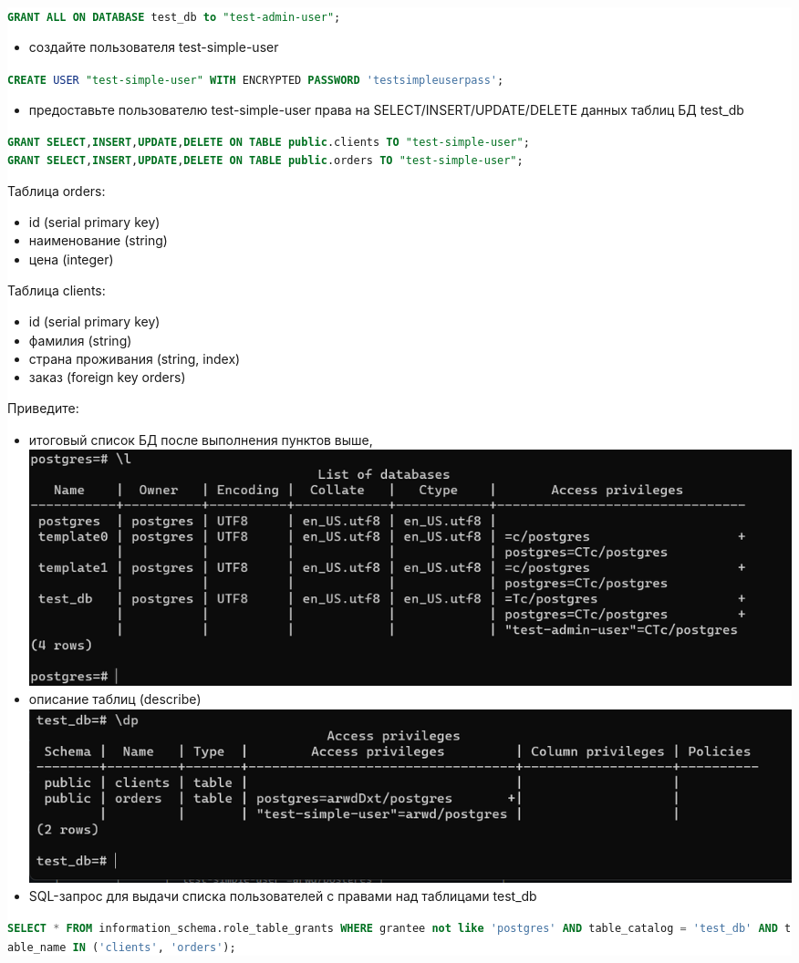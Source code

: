 ```sql
GRANT ALL ON DATABASE test_db to "test-admin-user";
```
- создайте пользователя test-simple-user  
```sql
CREATE USER "test-simple-user" WITH ENCRYPTED PASSWORD 'testsimpleuserpass';
```
- предоставьте пользователю test-simple-user права на SELECT/INSERT/UPDATE/DELETE данных таблиц БД test_db
```sql
GRANT SELECT,INSERT,UPDATE,DELETE ON TABLE public.clients TO "test-simple-user";
GRANT SELECT,INSERT,UPDATE,DELETE ON TABLE public.orders TO "test-simple-user";
```

Таблица orders:
- id (serial primary key)
- наименование (string)
- цена (integer)

Таблица clients:
- id (serial primary key)
- фамилия (string)
- страна проживания (string, index)
- заказ (foreign key orders)

Приведите:
- итоговый список БД после выполнения пунктов выше,  
![](img/1.png)
- описание таблиц (describe)
![](img/2.png)
- SQL-запрос для выдачи списка пользователей с правами над таблицами test_db
```sql
SELECT * FROM information_schema.role_table_grants WHERE grantee not like 'postgres' AND table_catalog = 'test_db' AND table_name IN ('clients', 'orders');
```